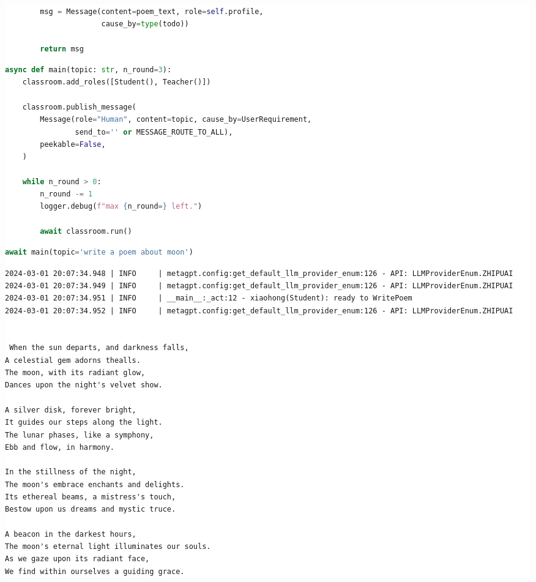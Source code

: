 ```python
        msg = Message(content=poem_text, role=self.profile,
                      cause_by=type(todo))

        return msg
```


```python
async def main(topic: str, n_round=3):
    classroom.add_roles([Student(), Teacher()])

    classroom.publish_message(
        Message(role="Human", content=topic, cause_by=UserRequirement,
                send_to='' or MESSAGE_ROUTE_TO_ALL),
        peekable=False,
    )

    while n_round > 0:
        n_round -= 1
        logger.debug(f"max {n_round=} left.")

        await classroom.run()
```


```python
await main(topic='write a poem about moon')
```

    2024-03-01 20:07:34.948 | INFO     | metagpt.config:get_default_llm_provider_enum:126 - API: LLMProviderEnum.ZHIPUAI
    2024-03-01 20:07:34.949 | INFO     | metagpt.config:get_default_llm_provider_enum:126 - API: LLMProviderEnum.ZHIPUAI
    2024-03-01 20:07:34.951 | INFO     | __main__:_act:12 - xiaohong(Student): ready to WritePoem
    2024-03-01 20:07:34.952 | INFO     | metagpt.config:get_default_llm_provider_enum:126 - API: LLMProviderEnum.ZHIPUAI
    

     When the sun departs, and darkness falls,
    A celestial gem adorns thealls.
    The moon, with its radiant glow,
    Dances upon the night's velvet show.
    
    A silver disk, forever bright,
    It guides our steps along the light.
    The lunar phases, like a symphony,
    Ebb and flow, in harmony.
    
    In the stillness of the night,
    The moon's embrace enchants and delights.
    Its ethereal beams, a mistress's touch,
    Bestow upon us dreams and mystic truce.
    
    A beacon in the darkest hours,
    The moon's eternal light illuminates our souls.
    As we gaze upon its radiant face,
    We find within ourselves a guiding grace.
    